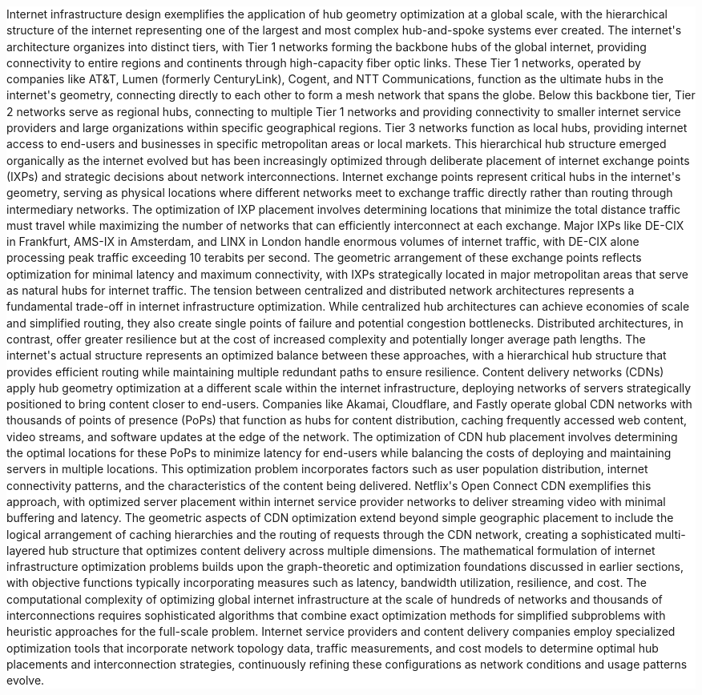 Internet infrastructure design exemplifies the application of hub geometry optimization at a global scale, with the hierarchical structure of the internet representing one of the largest and most complex hub-and-spoke systems ever created. The internet's architecture organizes into distinct tiers, with Tier 1 networks forming the backbone hubs of the global internet, providing connectivity to entire regions and continents through high-capacity fiber optic links. These Tier 1 networks, operated by companies like AT&T, Lumen (formerly CenturyLink), Cogent, and NTT Communications, function as the ultimate hubs in the internet's geometry, connecting directly to each other to form a mesh network that spans the globe. Below this backbone tier, Tier 2 networks serve as regional hubs, connecting to multiple Tier 1 networks and providing connectivity to smaller internet service providers and large organizations within specific geographical regions. Tier 3 networks function as local hubs, providing internet access to end-users and businesses in specific metropolitan areas or local markets. This hierarchical hub structure emerged organically as the internet evolved but has been increasingly optimized through deliberate placement of internet exchange points (IXPs) and strategic decisions about network interconnections. Internet exchange points represent critical hubs in the internet's geometry, serving as physical locations where different networks meet to exchange traffic directly rather than routing through intermediary networks. The optimization of IXP placement involves determining locations that minimize the total distance traffic must travel while maximizing the number of networks that can efficiently interconnect at each exchange. Major IXPs like DE-CIX in Frankfurt, AMS-IX in Amsterdam, and LINX in London handle enormous volumes of internet traffic, with DE-CIX alone processing peak traffic exceeding 10 terabits per second. The geometric arrangement of these exchange points reflects optimization for minimal latency and maximum connectivity, with IXPs strategically located in major metropolitan areas that serve as natural hubs for internet traffic. The tension between centralized and distributed network architectures represents a fundamental trade-off in internet infrastructure optimization. While centralized hub architectures can achieve economies of scale and simplified routing, they also create single points of failure and potential congestion bottlenecks. Distributed architectures, in contrast, offer greater resilience but at the cost of increased complexity and potentially longer average path lengths. The internet's actual structure represents an optimized balance between these approaches, with a hierarchical hub structure that provides efficient routing while maintaining multiple redundant paths to ensure resilience. Content delivery networks (CDNs) apply hub geometry optimization at a different scale within the internet infrastructure, deploying networks of servers strategically positioned to bring content closer to end-users. Companies like Akamai, Cloudflare, and Fastly operate global CDN networks with thousands of points of presence (PoPs) that function as hubs for content distribution, caching frequently accessed web content, video streams, and software updates at the edge of the network. The optimization of CDN hub placement involves determining the optimal locations for these PoPs to minimize latency for end-users while balancing the costs of deploying and maintaining servers in multiple locations. This optimization problem incorporates factors such as user population distribution, internet connectivity patterns, and the characteristics of the content being delivered. Netflix's Open Connect CDN exemplifies this approach, with optimized server placement within internet service provider networks to deliver streaming video with minimal buffering and latency. The geometric aspects of CDN optimization extend beyond simple geographic placement to include the logical arrangement of caching hierarchies and the routing of requests through the CDN network, creating a sophisticated multi-layered hub structure that optimizes content delivery across multiple dimensions. The mathematical formulation of internet infrastructure optimization problems builds upon the graph-theoretic and optimization foundations discussed in earlier sections, with objective functions typically incorporating measures such as latency, bandwidth utilization, resilience, and cost. The computational complexity of optimizing global internet infrastructure at the scale of hundreds of networks and thousands of interconnections requires sophisticated algorithms that combine exact optimization methods for simplified subproblems with heuristic approaches for the full-scale problem. Internet service providers and content delivery companies employ specialized optimization tools that incorporate network topology data, traffic measurements, and cost models to determine optimal hub placements and interconnection strategies, continuously refining these configurations as network conditions and usage patterns evolve.
